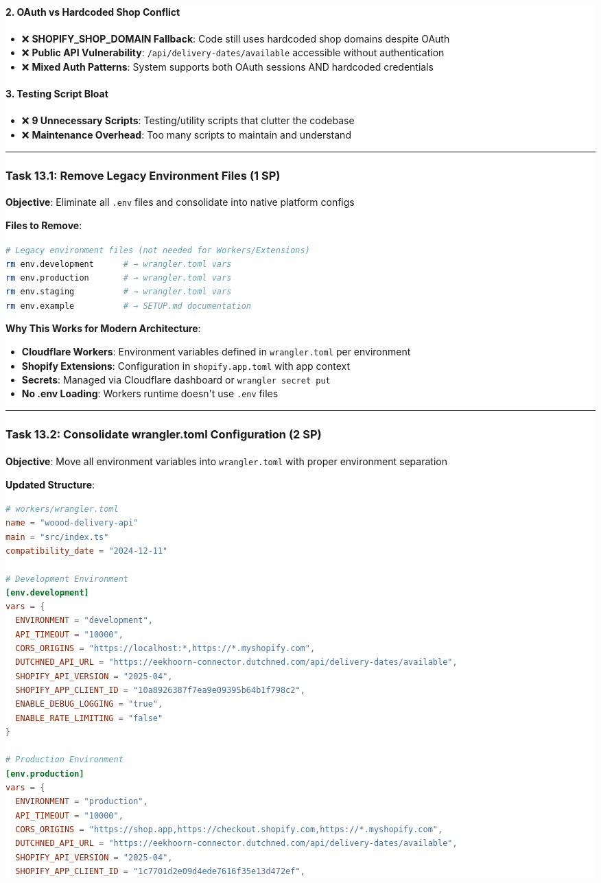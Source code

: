 #### **2. OAuth vs Hardcoded Shop Conflict**
- ❌ **SHOPIFY_SHOP_DOMAIN Fallback**: Code still uses hardcoded shop domains despite OAuth
- ❌ **Public API Vulnerability**: `/api/delivery-dates/available` accessible without authentication
- ❌ **Mixed Auth Patterns**: System supports both OAuth sessions AND hardcoded credentials

#### **3. Testing Script Bloat**
- ❌ **9 Unnecessary Scripts**: Testing/utility scripts that clutter the codebase
- ❌ **Maintenance Overhead**: Too many scripts to maintain and understand

---

### **Task 13.1: Remove Legacy Environment Files (1 SP)**
**Objective**: Eliminate all `.env` files and consolidate into native platform configs

**Files to Remove**:
```bash
# Legacy environment files (not needed for Workers/Extensions)
rm env.development      # → wrangler.toml vars
rm env.production       # → wrangler.toml vars
rm env.staging          # → wrangler.toml vars
rm env.example          # → SETUP.md documentation
```

**Why This Works for Modern Architecture**:
- **Cloudflare Workers**: Environment variables defined in `wrangler.toml` per environment
- **Shopify Extensions**: Configuration in `shopify.app.toml` with app context
- **Secrets**: Managed via Cloudflare dashboard or `wrangler secret put`
- **No .env Loading**: Workers runtime doesn't use `.env` files

---

### **Task 13.2: Consolidate wrangler.toml Configuration (2 SP)**
**Objective**: Move all environment variables into `wrangler.toml` with proper environment separation

**Updated Structure**:
```toml
# workers/wrangler.toml
name = "woood-delivery-api"
main = "src/index.ts"
compatibility_date = "2024-12-11"

# Development Environment
[env.development]
vars = {
  ENVIRONMENT = "development",
  API_TIMEOUT = "10000",
  CORS_ORIGINS = "https://localhost:*,https://*.myshopify.com",
  DUTCHNED_API_URL = "https://eekhoorn-connector.dutchned.com/api/delivery-dates/available",
  SHOPIFY_API_VERSION = "2025-04",
  SHOPIFY_APP_CLIENT_ID = "10a8926387f7ea9e09395b64b1f798c2",
  ENABLE_DEBUG_LOGGING = "true",
  ENABLE_RATE_LIMITING = "false"
}

# Production Environment
[env.production]
vars = {
  ENVIRONMENT = "production",
  API_TIMEOUT = "10000",
  CORS_ORIGINS = "https://shop.app,https://checkout.shopify.com,https://*.myshopify.com",
  DUTCHNED_API_URL = "https://eekhoorn-connector.dutchned.com/api/delivery-dates/available",
  SHOPIFY_API_VERSION = "2025-04",
  SHOPIFY_APP_CLIENT_ID = "1c7701d2e09d4ede7616f35e13d472ef",
```